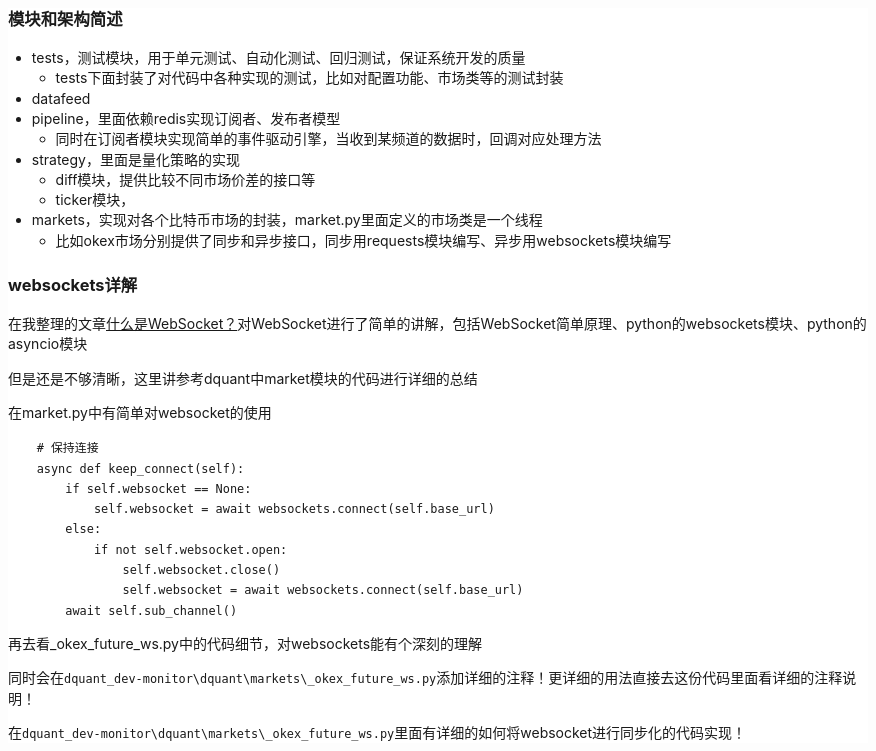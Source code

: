### 模块和架构简述

* tests，测试模块，用于单元测试、自动化测试、回归测试，保证系统开发的质量
    * tests下面封装了对代码中各种实现的测试，比如对配置功能、市场类等的测试封装
* datafeed
* pipeline，里面依赖redis实现订阅者、发布者模型
    * 同时在订阅者模块实现简单的事件驱动引擎，当收到某频道的数据时，回调对应处理方法
* strategy，里面是量化策略的实现   
    * diff模块，提供比较不同市场价差的接口等
    * ticker模块，
* markets，实现对各个比特币市场的封装，market.py里面定义的市场类是一个线程
    * 比如okex市场分别提供了同步和异步接口，同步用requests模块编写、异步用websockets模块编写

### websockets详解

在我整理的文章[什么是WebSocket？](http://www.xumenger.com/websocket-async-awit-20171211/)对WebSocket进行了简单的讲解，包括WebSocket简单原理、python的websockets模块、python的asyncio模块

但是还是不够清晰，这里讲参考dquant中market模块的代码进行详细的总结

在market.py中有简单对websocket的使用

```
    # 保持连接
    async def keep_connect(self):
        if self.websocket == None:
            self.websocket = await websockets.connect(self.base_url)
        else:
            if not self.websocket.open:
                self.websocket.close()
                self.websocket = await websockets.connect(self.base_url)
        await self.sub_channel()
```

再去看_okex_future_ws.py中的代码细节，对websockets能有个深刻的理解

同时会在`dquant_dev-monitor\dquant\markets\_okex_future_ws.py`添加详细的注释！更详细的用法直接去这份代码里面看详细的注释说明！

在`dquant_dev-monitor\dquant\markets\_okex_future_ws.py`里面有详细的如何将websocket进行同步化的代码实现！

